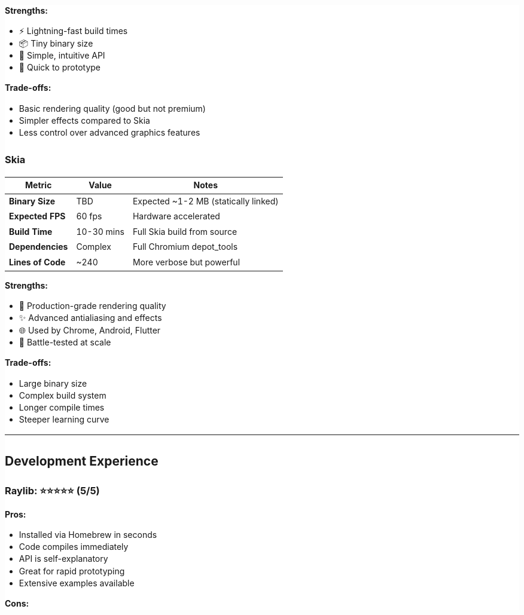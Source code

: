 **Strengths:**

- ⚡ Lightning-fast build times
- 📦 Tiny binary size
- 🎯 Simple, intuitive API
- 🚀 Quick to prototype

**Trade-offs:**

- Basic rendering quality (good but not premium)
- Simpler effects compared to Skia
- Less control over advanced graphics features

### Skia

| Metric            | Value      | Notes                                |
| ----------------- | ---------- | ------------------------------------ |
| **Binary Size**   | TBD        | Expected ~1-2 MB (statically linked) |
| **Expected FPS**  | 60 fps     | Hardware accelerated                 |
| **Build Time**    | 10-30 mins | Full Skia build from source          |
| **Dependencies**  | Complex    | Full Chromium depot_tools            |
| **Lines of Code** | ~240       | More verbose but powerful            |

**Strengths:**

- 🎨 Production-grade rendering quality
- ✨ Advanced antialiasing and effects
- 🌐 Used by Chrome, Android, Flutter
- 💪 Battle-tested at scale

**Trade-offs:**

- Large binary size
- Complex build system
- Longer compile times
- Steeper learning curve

---

## Development Experience

### Raylib: ⭐⭐⭐⭐⭐ (5/5)

**Pros:**

- Installed via Homebrew in seconds
- Code compiles immediately
- API is self-explanatory
- Great for rapid prototyping
- Extensive examples available

**Cons:**
